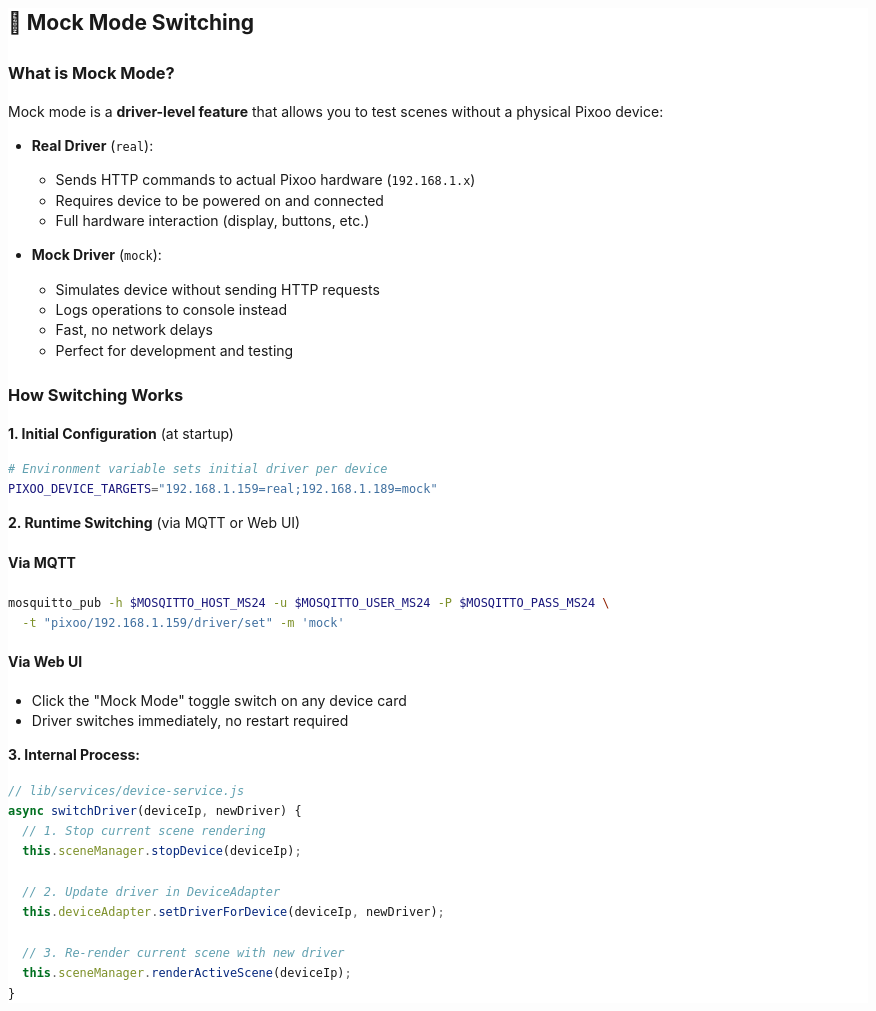 
## 🔄 Mock Mode Switching

### What is Mock Mode?

Mock mode is a **driver-level feature** that allows you to test scenes without a physical Pixoo device:

- **Real Driver** (`real`):
  - Sends HTTP commands to actual Pixoo hardware (`192.168.1.x`)
  - Requires device to be powered on and connected
  - Full hardware interaction (display, buttons, etc.)

- **Mock Driver** (`mock`):
  - Simulates device without sending HTTP requests
  - Logs operations to console instead
  - Fast, no network delays
  - Perfect for development and testing

### How Switching Works

**1. Initial Configuration** (at startup)

```bash
# Environment variable sets initial driver per device
PIXOO_DEVICE_TARGETS="192.168.1.159=real;192.168.1.189=mock"
```

**2. Runtime Switching** (via MQTT or Web UI)

#### Via MQTT

```bash
mosquitto_pub -h $MOSQITTO_HOST_MS24 -u $MOSQITTO_USER_MS24 -P $MOSQITTO_PASS_MS24 \
  -t "pixoo/192.168.1.159/driver/set" -m 'mock'
```

#### Via Web UI

- Click the "Mock Mode" toggle switch on any device card
- Driver switches immediately, no restart required

**3. Internal Process:**

```javascript
// lib/services/device-service.js
async switchDriver(deviceIp, newDriver) {
  // 1. Stop current scene rendering
  this.sceneManager.stopDevice(deviceIp);

  // 2. Update driver in DeviceAdapter
  this.deviceAdapter.setDriverForDevice(deviceIp, newDriver);

  // 3. Re-render current scene with new driver
  this.sceneManager.renderActiveScene(deviceIp);
}
```
